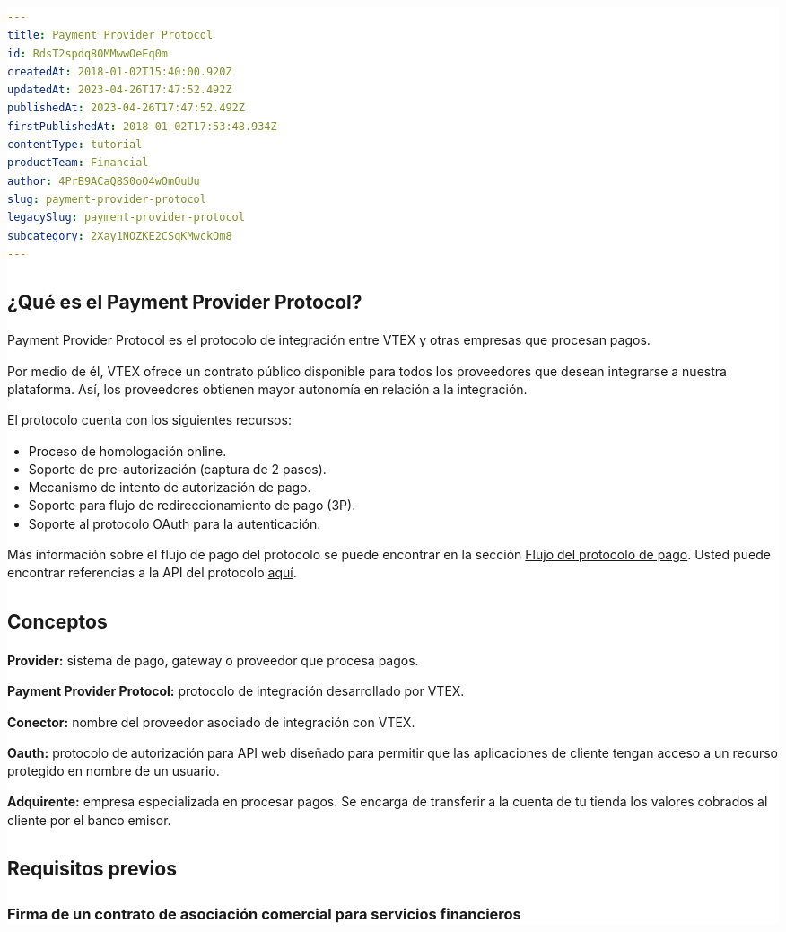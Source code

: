 ```yaml
---
title: Payment Provider Protocol 
id: RdsT2spdq80MMwwOeEq0m
createdAt: 2018-01-02T15:40:00.920Z
updatedAt: 2023-04-26T17:47:52.492Z
publishedAt: 2023-04-26T17:47:52.492Z
firstPublishedAt: 2018-01-02T17:53:48.934Z
contentType: tutorial
productTeam: Financial
author: 4PrB9ACaQ8S0oO4wOmOuUu
slug: payment-provider-protocol
legacySlug: payment-provider-protocol
subcategory: 2Xay1NOZKE2CSqKMwckOm8
---
```


## ¿Qué es el Payment Provider Protocol?
Payment Provider Protocol es el protocolo de integración entre VTEX y otras empresas que procesan pagos.

Por medio de él, VTEX ofrece un contrato público disponible para todos los proveedores que desean integrarse a nuestra plataforma. Así, los proveedores obtienen mayor autonomía en relación a la integración.

El protocolo cuenta con los siguientes recursos:

- Proceso de homologación online.
- Soporte de pre-autorización (captura de 2 pasos).
- Mecanismo de intento de autorización de pago.
- Soporte para flujo de redireccionamiento de pago (3P).
- Soporte al protocolo OAuth para la autenticación.

Más información sobre el flujo de pago del protocolo se puede encontrar en la sección [Flujo del protocolo de pago](/es/tutorial/payment-provider-protocol#flujo-del-protocolo-de-pago).
Usted puede encontrar referencias a la API del protocolo [aquí](https://developers.vtex.com/docs/guides/payment-provider-protocol-api-overview).

## Conceptos
__Provider:__ sistema de pago, gateway o proveedor que procesa pagos.

__Payment Provider Protocol:__ protocolo de integración desarrollado por VTEX.

__Conector:__ nombre del proveedor asociado de integración con VTEX.

__Oauth:__ protocolo de autorización para API web diseñado para permitir que las aplicaciones de cliente tengan acceso a un recurso protegido en nombre de un usuario.

__Adquirente:__ empresa especializada en procesar pagos. Se encarga de transferir a la cuenta de tu tienda los valores cobrados al cliente por el banco emisor.

## Requisitos previos
### Firma de un contrato de asociación comercial para servicios financieros
